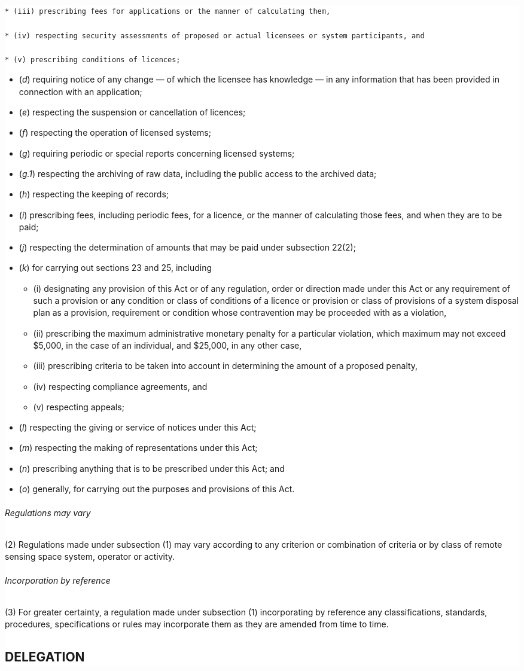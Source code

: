     * (iii) prescribing fees for applications or the manner of calculating them,

    * (iv) respecting security assessments of proposed or actual licensees or system participants, and

    * (v) prescribing conditions of licences;

  * (_d_) requiring notice of any change — of which the licensee has knowledge — in any information that has been provided in connection with an application;

  * (_e_) respecting the suspension or cancellation of licences;

  * (_f_) respecting the operation of licensed systems;

  * (_g_) requiring periodic or special reports concerning licensed systems;

  * (_g.1_) respecting the archiving of raw data, including the public access to the archived data;

  * (_h_) respecting the keeping of records;

  * (_i_) prescribing fees, including periodic fees, for a licence, or the manner of calculating those fees, and when they are to be paid;

  * (_j_) respecting the determination of amounts that may be paid under subsection 22(2);

  * (_k_) for carrying out sections 23 and 25, including

    * (i) designating any provision of this Act or of any regulation, order or direction made under this Act or any requirement of such a provision or any condition or class of conditions of a licence or provision or class of provisions of a system disposal plan as a provision, requirement or condition whose contravention may be proceeded with as a violation,

    * (ii) prescribing the maximum administrative monetary penalty for a particular violation, which maximum may not exceed $5,000, in the case of an individual, and $25,000, in any other case,

    * (iii) prescribing criteria to be taken into account in determining the amount of a proposed penalty,

    * (iv) respecting compliance agreements, and

    * (v) respecting appeals;

  * (_l_) respecting the giving or service of notices under this Act;

  * (_m_) respecting the making of representations under this Act;

  * (_n_) prescribing anything that is to be prescribed under this Act; and

  * (_o_) generally, for carrying out the purposes and provisions of this Act.

###### Regulations may vary

(2) Regulations made under subsection (1) may vary according to any criterion or combination of criteria or by class of remote sensing space system, operator or activity.

###### Incorporation by reference

(3) For greater certainty, a regulation made under subsection (1) incorporating by reference any classifications, standards, procedures, spec­ifications or rules may incorporate them as they are amended from time to time.

## DELEGATION
